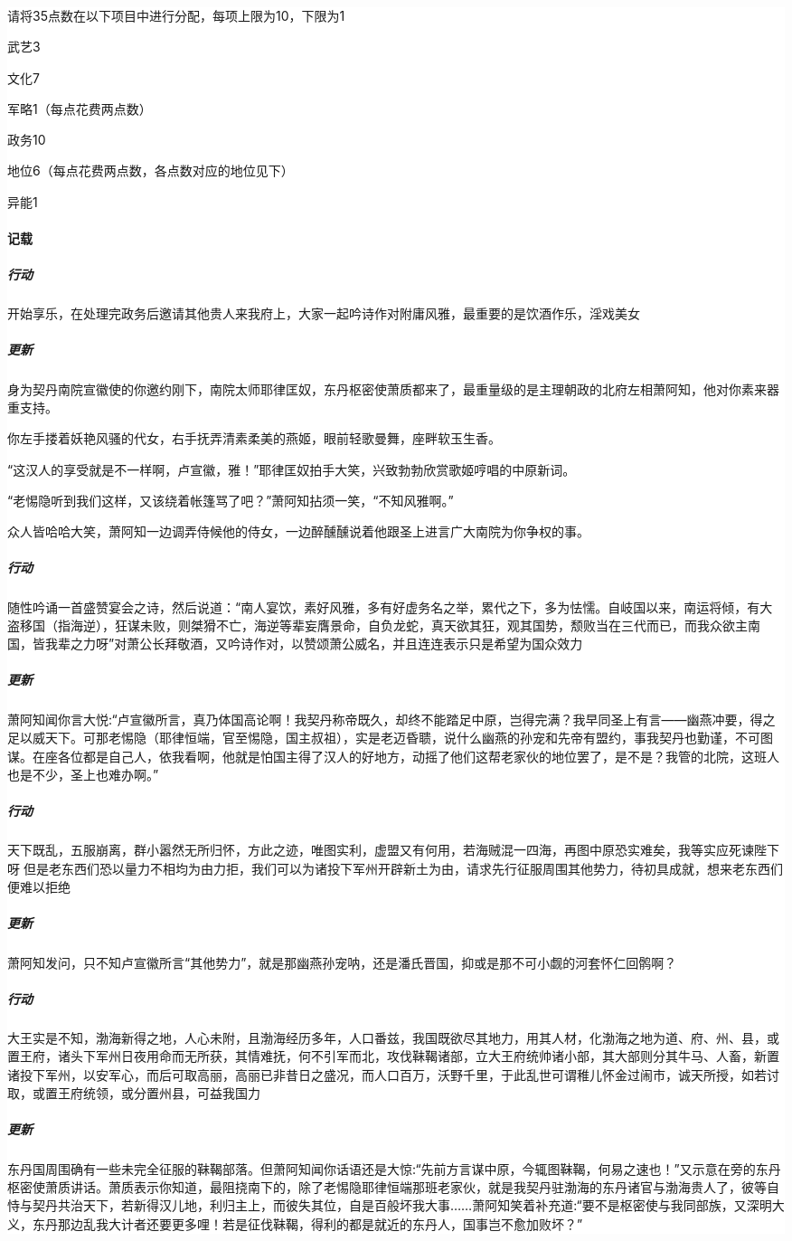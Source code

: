 请将35点数在以下项目中进行分配，每项上限为10，下限为1

武艺3

文化7

军略1（每点花费两点数）

政务10

地位6（每点花费两点数，各点数对应的地位见下）

异能1

#### 记载

##### 行动

开始享乐，在处理完政务后邀请其他贵人来我府上，大家一起吟诗作对附庸风雅，最重要的是饮酒作乐，淫戏美女

 ##### 更新

身为契丹南院宣徽使的你邀约刚下，南院太师耶律匡奴，东丹枢密使萧质都来了，最重量级的是主理朝政的北府左相萧阿知，他对你素来器重支持。

你左手搂着妖艳风骚的代女，右手抚弄清素柔美的燕姬，眼前轻歌曼舞，座畔软玉生香。

“这汉人的享受就是不一样啊，卢宣徽，雅！”耶律匡奴拍手大笑，兴致勃勃欣赏歌姬哼唱的中原新词。

“老惕隐听到我们这样，又该绕着帐篷骂了吧？”萧阿知拈须一笑，“不知风雅啊。”

众人皆哈哈大笑，萧阿知一边调弄侍候他的侍女，一边醉醺醺说着他跟圣上进言广大南院为你争权的事。

 ##### 行动

随性吟诵一首盛赞宴会之诗，然后说道：“南人宴饮，素好风雅，多有好虚务名之举，累代之下，多为怯懦。自岐国以来，南运将倾，有大盗移国（指海逆），狂谋未败，则桀猾不亡，海逆等辈妄膺景命，自负龙蛇，真天欲其狂，观其国势，颓败当在三代而已，而我众欲主南国，皆我辈之力呀”对萧公长拜敬酒，又吟诗作对，以赞颂萧公威名，并且连连表示只是希望为国众效力

##### 更新

萧阿知闻你言大悦:“卢宣徽所言，真乃体国高论啊！我契丹称帝既久，却终不能踏足中原，岂得完满？我早同圣上有言——幽燕冲要，得之足以威天下。可那老惕隐（耶律恒端，官至惕隐，国主叔祖），实是老迈昏聩，说什么幽燕的孙宠和先帝有盟约，事我契丹也勤谨，不可图谋。在座各位都是自己人，依我看啊，他就是怕国主得了汉人的好地方，动摇了他们这帮老家伙的地位罢了，是不是？我管的北院，这班人也是不少，圣上也难办啊。”

 ##### 行动
 天下既乱，五服崩离，群小嚣然无所归怀，方此之迹，唯图实利，虚盟又有何用，若海贼混一四海，再图中原恐实难矣，我等实应死谏陛下呀
但是老东西们恐以量力不相均为由力拒，我们可以为诸投下军州开辟新土为由，请求先行征服周围其他势力，待初具成就，想来老东西们便难以拒绝

##### 更新
萧阿知发问，只不知卢宣徽所言“其他势力”，就是那幽燕孙宠呐，还是潘氏晋国，抑或是那不可小觑的河套怀仁回鹘啊？

##### 行动
大王实是不知，渤海新得之地，人心未附，且渤海经历多年，人口番兹，我国既欲尽其地力，用其人材，化渤海之地为道、府、州、县，或置王府，诸头下军州日夜用命而无所获，其情难抚，何不引军而北，攻伐靺鞨诸部，立大王府统帅诸小部，其大部则分其牛马、人畜，新置诸投下军州，以安军心，而后可取高丽，高丽已非昔日之盛况，而人口百万，沃野千里，于此乱世可谓稚儿怀金过闹市，诚天所授，如若讨取，或置王府统领，或分置州县，可益我国力

##### 更新
东丹国周围确有一些未完全征服的靺鞨部落。但萧阿知闻你话语还是大惊:“先前方言谋中原，今辄图靺鞨，何易之速也！”又示意在旁的东丹枢密使萧质讲话。萧质表示你知道，最阻挠南下的，除了老惕隐耶律恒端那班老家伙，就是我契丹驻渤海的东丹诸官与渤海贵人了，彼等自恃与契丹共治天下，若新得汉儿地，利归主上，而彼失其位，自是百般坏我大事……萧阿知笑着补充道:“要不是枢密使与我同部族，又深明大义，东丹那边乱我大计者还要更多哩！若是征伐靺鞨，得利的都是就近的东丹人，国事岂不愈加败坏？”
